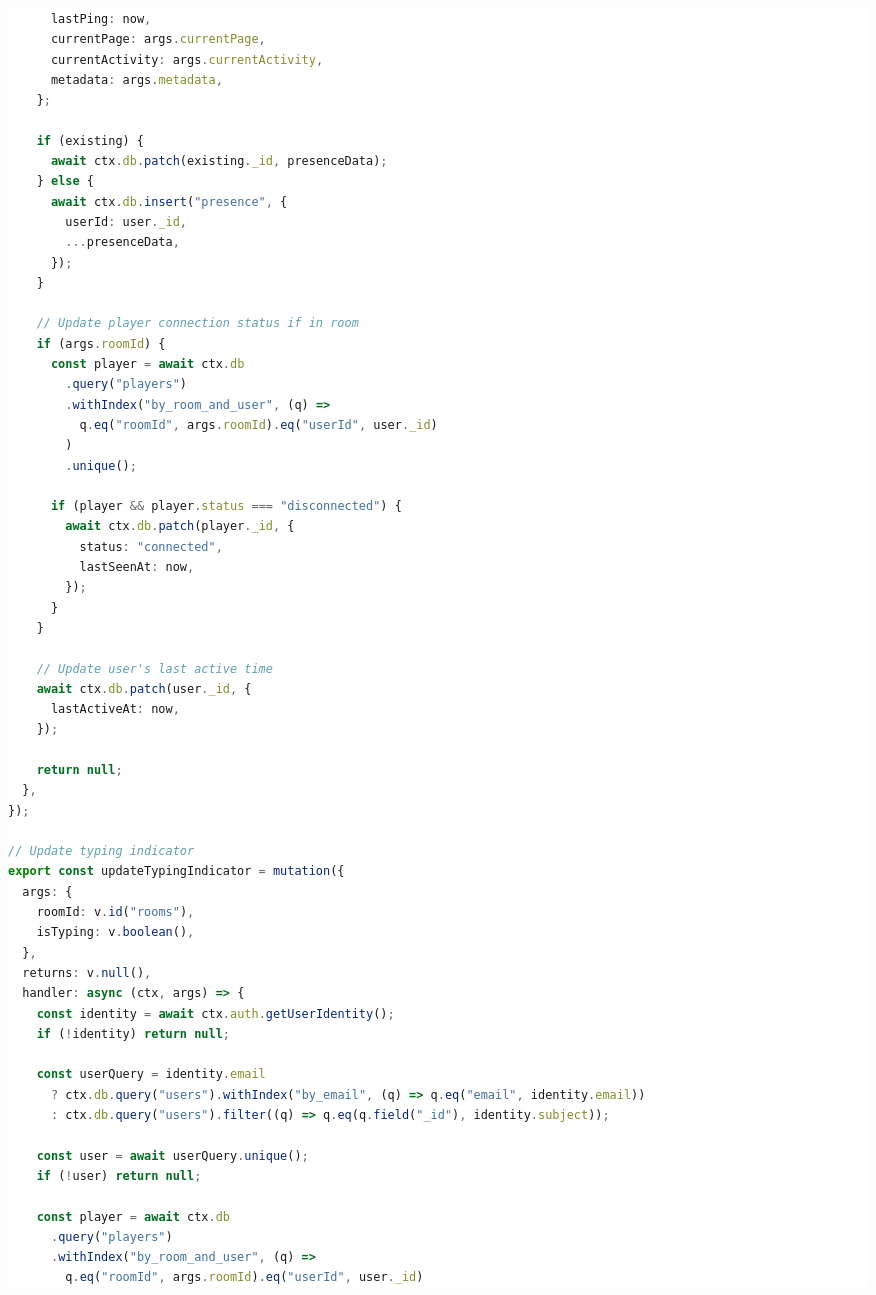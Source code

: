 ```typescript
      lastPing: now,
      currentPage: args.currentPage,
      currentActivity: args.currentActivity,
      metadata: args.metadata,
    };
    
    if (existing) {
      await ctx.db.patch(existing._id, presenceData);
    } else {
      await ctx.db.insert("presence", {
        userId: user._id,
        ...presenceData,
      });
    }
    
    // Update player connection status if in room
    if (args.roomId) {
      const player = await ctx.db
        .query("players")
        .withIndex("by_room_and_user", (q) =>
          q.eq("roomId", args.roomId).eq("userId", user._id)
        )
        .unique();
        
      if (player && player.status === "disconnected") {
        await ctx.db.patch(player._id, {
          status: "connected",
          lastSeenAt: now,
        });
      }
    }
    
    // Update user's last active time
    await ctx.db.patch(user._id, {
      lastActiveAt: now,
    });
    
    return null;
  },
});

// Update typing indicator
export const updateTypingIndicator = mutation({
  args: {
    roomId: v.id("rooms"),
    isTyping: v.boolean(),
  },
  returns: v.null(),
  handler: async (ctx, args) => {
    const identity = await ctx.auth.getUserIdentity();
    if (!identity) return null;
    
    const userQuery = identity.email
      ? ctx.db.query("users").withIndex("by_email", (q) => q.eq("email", identity.email))
      : ctx.db.query("users").filter((q) => q.eq(q.field("_id"), identity.subject));
    
    const user = await userQuery.unique();
    if (!user) return null;
    
    const player = await ctx.db
      .query("players")
      .withIndex("by_room_and_user", (q) =>
        q.eq("roomId", args.roomId).eq("userId", user._id)
```